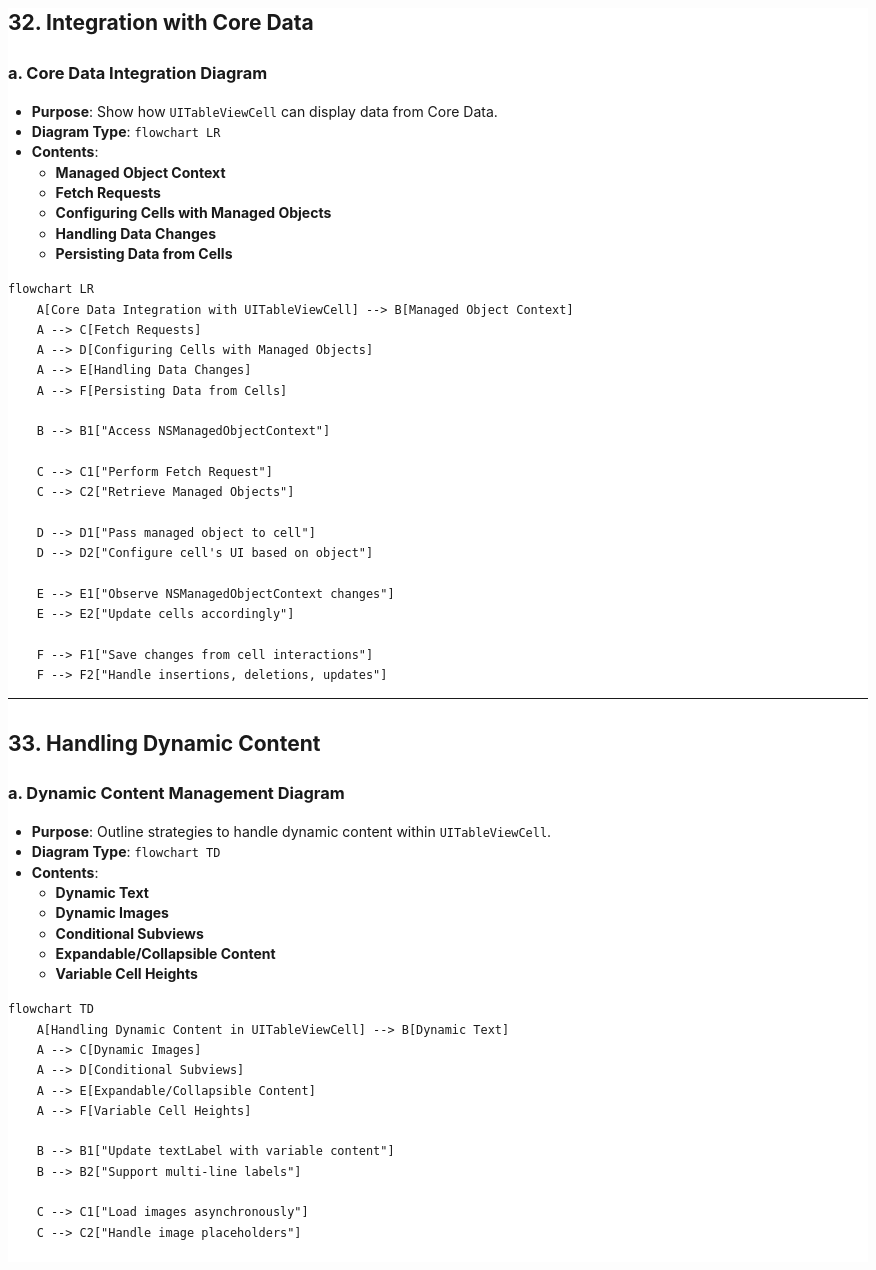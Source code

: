 ## **32. Integration with Core Data**

### **a. Core Data Integration Diagram**
- **Purpose**: Show how `UITableViewCell` can display data from Core Data.
- **Diagram Type**: `flowchart LR`
- **Contents**:
  - **Managed Object Context**
  - **Fetch Requests**
  - **Configuring Cells with Managed Objects**
  - **Handling Data Changes**
  - **Persisting Data from Cells**

```mermaid
flowchart LR
    A[Core Data Integration with UITableViewCell] --> B[Managed Object Context]
    A --> C[Fetch Requests]
    A --> D[Configuring Cells with Managed Objects]
    A --> E[Handling Data Changes]
    A --> F[Persisting Data from Cells]
    
    B --> B1["Access NSManagedObjectContext"]
    
    C --> C1["Perform Fetch Request"]
    C --> C2["Retrieve Managed Objects"]
    
    D --> D1["Pass managed object to cell"]
    D --> D2["Configure cell's UI based on object"]
    
    E --> E1["Observe NSManagedObjectContext changes"]
    E --> E2["Update cells accordingly"]
    
    F --> F1["Save changes from cell interactions"]
    F --> F2["Handle insertions, deletions, updates"]
```

---

## **33. Handling Dynamic Content**

### **a. Dynamic Content Management Diagram**
- **Purpose**: Outline strategies to handle dynamic content within `UITableViewCell`.
- **Diagram Type**: `flowchart TD`
- **Contents**:
  - **Dynamic Text**
  - **Dynamic Images**
  - **Conditional Subviews**
  - **Expandable/Collapsible Content**
  - **Variable Cell Heights**

```mermaid
flowchart TD
    A[Handling Dynamic Content in UITableViewCell] --> B[Dynamic Text]
    A --> C[Dynamic Images]
    A --> D[Conditional Subviews]
    A --> E[Expandable/Collapsible Content]
    A --> F[Variable Cell Heights]
    
    B --> B1["Update textLabel with variable content"]
    B --> B2["Support multi-line labels"]
    
    C --> C1["Load images asynchronously"]
    C --> C2["Handle image placeholders"]
    
```
